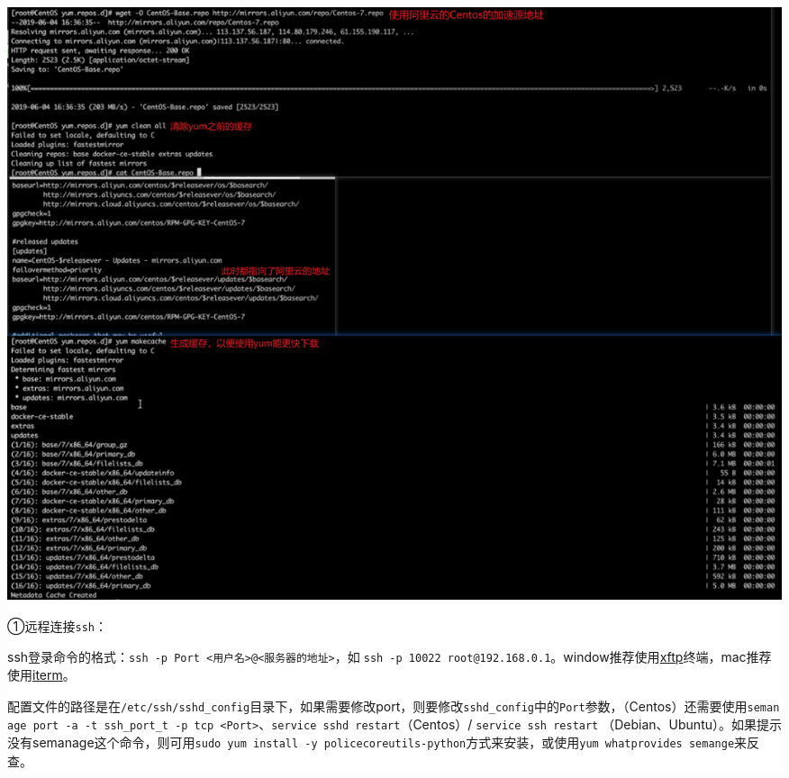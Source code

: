 ![image-20231011030229075](README.assets/image-20231011030229075.png)

①远程连接`ssh`：

ssh登录命令的格式：`ssh -p Port <用户名>@<服务器的地址>`，如 `ssh -p 10022 root@192.168.0.1`。window推荐使用[xftp](https://www.netsarang.com/zh/xftp/)终端，mac推荐使用[iterm](https://www.iterm2.com/)。

配置文件的路径是在`/etc/ssh/sshd_config`目录下，如果需要修改port，则要修改`sshd_config`中的`Port`参数，（Centos）还需要使用`semanage port -a -t ssh_port_t -p tcp <Port>`、`service sshd restart`（Centos）/ `service ssh restart` （Debian、Ubuntu）。如果提示没有semanage这个命令，则可用`sudo yum install -y policecoreutils-python`方式来安装，或使用`yum whatprovides semange`来反查。
